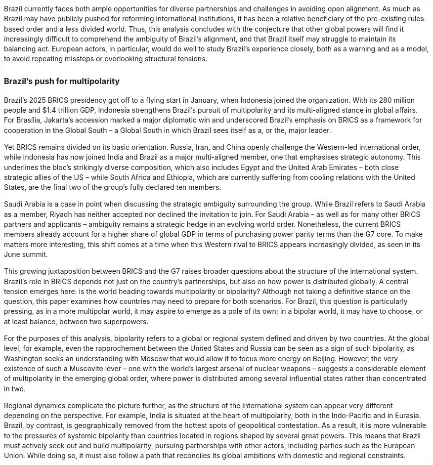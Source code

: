Brazil currently faces both ample opportunities for diverse partnerships and challenges in avoiding open alignment. As much as Brazil may have publicly pushed for reforming international institutions, it has been a relative beneficiary of the pre-existing rules-based order and a less divided world. Thus, this analysis concludes with the conjecture that other global powers will find it increasingly difficult to comprehend the ambiguity of Brazil’s alignment, and that Brazil itself may struggle to maintain its balancing act. European actors, in particular, would do well to study Brazil’s experience closely, both as a warning and as a model, to avoid repeating missteps or overlooking structural tensions.


### Brazil’s push for multipolarity

Brazil’s 2025 BRICS presidency got off to a flying start in January, when Indonesia joined the organization. With its 280 million people and $1.4 trillion GDP, Indonesia strengthens Brazil’s pursuit of multipolarity and its multi-aligned stance in global affairs. For Brasília, Jakarta’s accession marked a major diplomatic win and underscored Brazil’s emphasis on BRICS as a framework for cooperation in the Global South – a Global South in which Brazil sees itself as a, or the, major leader.

Yet BRICS remains divided on its basic orientation. Russia, Iran, and China openly challenge the Western-led international order, while Indonesia has now joined India and Brazil as a major multi-aligned member, one that emphasises strategic autonomy. This underlines the bloc’s strikingly diverse composition, which also includes Egypt and the United Arab Emirates – both close strategic allies of the US – while South Africa and Ethiopia, which are currently suffering from cooling relations with the United States, are the final two of the group’s fully declared ten members.

Saudi Arabia is a case in point when discussing the strategic ambiguity surrounding the group. While Brazil refers to Saudi Arabia as a member, Riyadh has neither accepted nor declined the invitation to join. For Saudi Arabia – as well as for many other BRICS partners and applicants – ambiguity remains a strategic hedge in an evolving world order. Nonetheless, the current BRICS members already account for a higher share of global GDP in terms of purchasing power parity terms than the G7 core. To make matters more interesting, this shift comes at a time when this Western rival to BRICS appears increasingly divided, as seen in its June summit.

This growing juxtaposition between BRICS and the G7 raises broader questions about the structure of the international system. Brazil’s role in BRICS depends not just on the country’s partnerships, but also on how power is distributed globally. A central tension emerges here: is the world heading towards multipolarity or bipolarity? Although not taking a definitive stance on the question, this paper examines how countries may need to prepare for both scenarios. For Brazil, this question is particularly pressing, as in a more multipolar world, it may aspire to emerge as a pole of its own; in a bipolar world, it may have to choose, or at least balance, between two superpowers.

For the purposes of this analysis, bipolarity refers to a global or regional system defined and driven by two countries. At the global level, for example, even the rapprochement between the United States and Russia can be seen as a sign of such bipolarity, as Washington seeks an understanding with Moscow that would allow it to focus more energy on Beijing. However, the very existence of such a Muscovite lever – one with the world’s largest arsenal of nuclear weapons – suggests a considerable element of multipolarity in the emerging global order, where power is distributed among several influential states rather than concentrated in two.

Regional dynamics complicate the picture further, as the structure of the international system can appear very different depending on the perspective. For example, India is situated at the heart of multipolarity, both in the Indo-Pacific and in Eurasia. Brazil, by contrast, is geographically removed from the hottest spots of geopolitical contestation. As a result, it is more vulnerable to the pressures of systemic bipolarity than countries located in regions shaped by several great powers. This means that Brazil must actively seek out and build multipolarity, pursuing partnerships with other actors, including parties such as the European Union. While doing so, it must also follow a path that reconciles its global ambitions with domestic and regional constraints.

